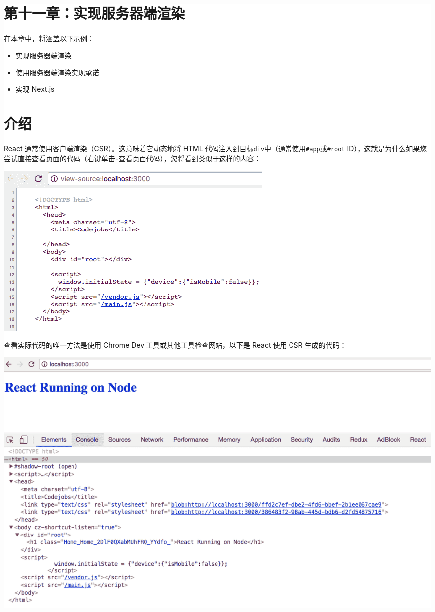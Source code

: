# 第十一章：实现服务器端渲染

在本章中，将涵盖以下示例：

+   实现服务器端渲染

+   使用服务器端渲染实现承诺

+   实现 Next.js

# 介绍

React 通常使用客户端渲染（CSR）。这意味着它动态地将 HTML 代码注入到目标`div`中（通常使用`#app`或`#root` ID），这就是为什么如果您尝试直接查看页面的代码（右键单击-查看页面代码），您将看到类似于这样的内容：

![](img/76039f9f-fe36-408f-a130-57f991ed7205.png)

查看实际代码的唯一方法是使用 Chrome Dev 工具或其他工具检查网站，以下是 React 使用 CSR 生成的代码：

![](img/34b17d83-a4c8-4d2e-914c-5a2402c18df3.png)
